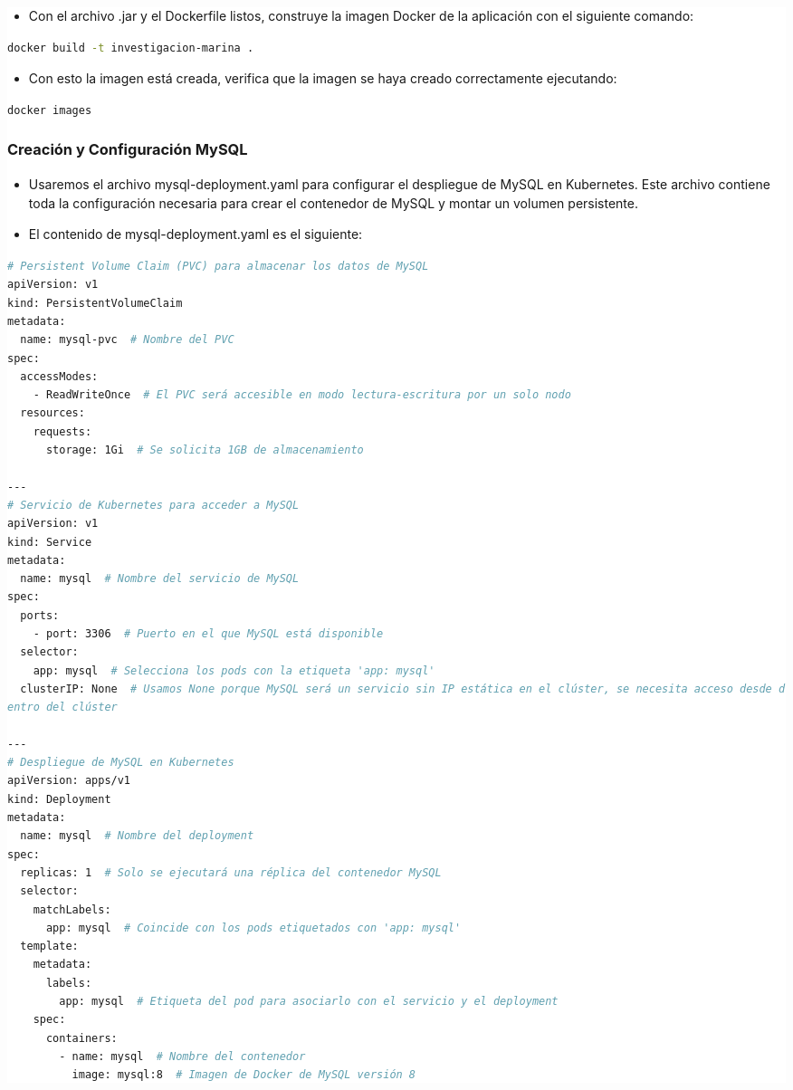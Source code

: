 - Con el archivo .jar y el Dockerfile listos, construye la imagen Docker de la aplicación con el siguiente comando:

```bash
docker build -t investigacion-marina .

```
- Con esto la imagen está creada, verifica que la imagen se haya creado correctamente ejecutando:

```bash
docker images
```

### Creación y Configuración MySQL
- Usaremos el archivo mysql-deployment.yaml para configurar el despliegue de MySQL en Kubernetes. Este archivo contiene toda la configuración necesaria para crear el contenedor de MySQL y montar un volumen persistente.
  
- El contenido de mysql-deployment.yaml es el siguiente:

```bash
# Persistent Volume Claim (PVC) para almacenar los datos de MySQL
apiVersion: v1
kind: PersistentVolumeClaim
metadata:
  name: mysql-pvc  # Nombre del PVC
spec:
  accessModes:
    - ReadWriteOnce  # El PVC será accesible en modo lectura-escritura por un solo nodo
  resources:
    requests:
      storage: 1Gi  # Se solicita 1GB de almacenamiento

---
# Servicio de Kubernetes para acceder a MySQL
apiVersion: v1
kind: Service
metadata:
  name: mysql  # Nombre del servicio de MySQL
spec:
  ports:
    - port: 3306  # Puerto en el que MySQL está disponible
  selector:
    app: mysql  # Selecciona los pods con la etiqueta 'app: mysql'
  clusterIP: None  # Usamos None porque MySQL será un servicio sin IP estática en el clúster, se necesita acceso desde dentro del clúster

---
# Despliegue de MySQL en Kubernetes
apiVersion: apps/v1
kind: Deployment
metadata:
  name: mysql  # Nombre del deployment
spec:
  replicas: 1  # Solo se ejecutará una réplica del contenedor MySQL
  selector:
    matchLabels:
      app: mysql  # Coincide con los pods etiquetados con 'app: mysql'
  template:
    metadata:
      labels:
        app: mysql  # Etiqueta del pod para asociarlo con el servicio y el deployment
    spec:
      containers:
        - name: mysql  # Nombre del contenedor
          image: mysql:8  # Imagen de Docker de MySQL versión 8
```